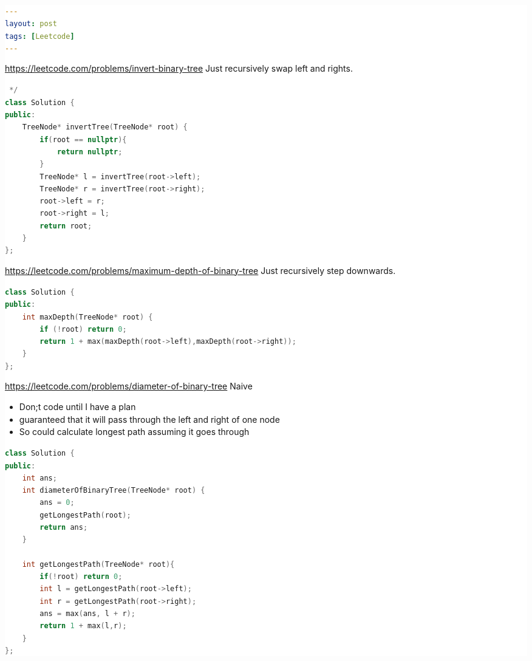 ```yaml
---
layout: post
tags: [Leetcode]
---
```

<https://leetcode.com/problems/invert-binary-tree>
Just recursively swap left and rights.

```cpp
 */
class Solution {
public:
    TreeNode* invertTree(TreeNode* root) {
        if(root == nullptr){
            return nullptr;
        }
        TreeNode* l = invertTree(root->left);
        TreeNode* r = invertTree(root->right);
        root->left = r;
        root->right = l;
        return root;
    }
};
```

<https://leetcode.com/problems/maximum-depth-of-binary-tree>
Just recursively step downwards.

```cpp
class Solution {
public:
    int maxDepth(TreeNode* root) {
        if (!root) return 0;
        return 1 + max(maxDepth(root->left),maxDepth(root->right));
    }
};
```

<https://leetcode.com/problems/diameter-of-binary-tree>
Naive
- Don;t code until I have a plan
- guaranteed that it will pass through the left and right of one node
- So could calculate longest path assuming it goes through 

```cpp
class Solution {
public:
    int ans;
    int diameterOfBinaryTree(TreeNode* root) {
        ans = 0;
        getLongestPath(root);
        return ans;
    }

    int getLongestPath(TreeNode* root){
        if(!root) return 0;
        int l = getLongestPath(root->left);
        int r = getLongestPath(root->right);
        ans = max(ans, l + r);
        return 1 + max(l,r);
    }
};
```
